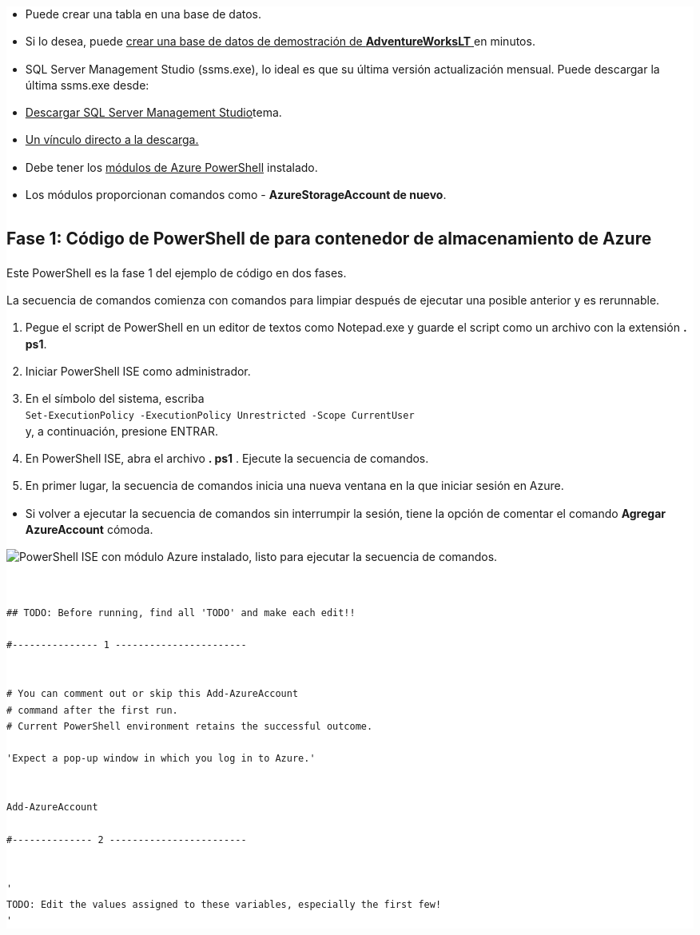 
- Puede crear una tabla en una base de datos.
 - Si lo desea, puede [crear una base de datos de demostración de **AdventureWorksLT** ](sql-database-get-started.md) en minutos.


- SQL Server Management Studio (ssms.exe), lo ideal es que su última versión actualización mensual. Puede descargar la última ssms.exe desde:
 - [Descargar SQL Server Management Studio](http://msdn.microsoft.com/library/mt238290.aspx)tema.
 - [Un vínculo directo a la descarga.](http://go.microsoft.com/fwlink/?linkid=616025)


- Debe tener los [módulos de Azure PowerShell](http://go.microsoft.com/?linkid=9811175) instalado.
 - Los módulos proporcionan comandos como - **AzureStorageAccount de nuevo**.


## <a name="phase-1-powershell-code-for-azure-storage-container"></a>Fase 1: Código de PowerShell de para contenedor de almacenamiento de Azure


Este PowerShell es la fase 1 del ejemplo de código en dos fases.

La secuencia de comandos comienza con comandos para limpiar después de ejecutar una posible anterior y es rerunnable.



1. Pegue el script de PowerShell en un editor de textos como Notepad.exe y guarde el script como un archivo con la extensión **. ps1**.

2. Iniciar PowerShell ISE como administrador.

3. En el símbolo del sistema, escriba<br/>`Set-ExecutionPolicy -ExecutionPolicy Unrestricted -Scope CurrentUser`<br/>y, a continuación, presione ENTRAR.

4. En PowerShell ISE, abra el archivo **. ps1** . Ejecute la secuencia de comandos.

5. En primer lugar, la secuencia de comandos inicia una nueva ventana en la que iniciar sesión en Azure.
 - Si volver a ejecutar la secuencia de comandos sin interrumpir la sesión, tiene la opción de comentar el comando **Agregar AzureAccount** cómoda.


![PowerShell ISE con módulo Azure instalado, listo para ejecutar la secuencia de comandos.][30_powershell_ise]


&nbsp;


```
## TODO: Before running, find all 'TODO' and make each edit!!

#--------------- 1 -----------------------


# You can comment out or skip this Add-AzureAccount
# command after the first run.
# Current PowerShell environment retains the successful outcome.

'Expect a pop-up window in which you log in to Azure.'


Add-AzureAccount

#-------------- 2 ------------------------


'
TODO: Edit the values assigned to these variables, especially the first few!
'

```

[30_powershell_ise]: ./media/sql-database-xevent-code-event-file/event-file-powershell-ise-b30.png